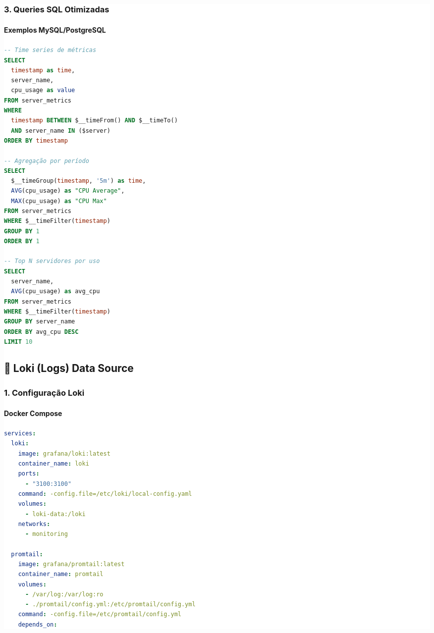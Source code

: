 ### 3. Queries SQL Otimizadas

#### Exemplos MySQL/PostgreSQL

```sql
-- Time series de métricas
SELECT 
  timestamp as time,
  server_name,
  cpu_usage as value
FROM server_metrics 
WHERE 
  timestamp BETWEEN $__timeFrom() AND $__timeTo()
  AND server_name IN ($server)
ORDER BY timestamp

-- Agregação por período
SELECT 
  $__timeGroup(timestamp, '5m') as time,
  AVG(cpu_usage) as "CPU Average",
  MAX(cpu_usage) as "CPU Max"
FROM server_metrics 
WHERE $__timeFilter(timestamp)
GROUP BY 1
ORDER BY 1

-- Top N servidores por uso
SELECT 
  server_name,
  AVG(cpu_usage) as avg_cpu
FROM server_metrics 
WHERE $__timeFilter(timestamp)
GROUP BY server_name
ORDER BY avg_cpu DESC
LIMIT 10
```

## 📝 Loki (Logs) Data Source

### 1. Configuração Loki

#### Docker Compose

```yaml
services:
  loki:
    image: grafana/loki:latest
    container_name: loki
    ports:
      - "3100:3100"
    command: -config.file=/etc/loki/local-config.yaml
    volumes:
      - loki-data:/loki
    networks:
      - monitoring

  promtail:
    image: grafana/promtail:latest
    container_name: promtail
    volumes:
      - /var/log:/var/log:ro
      - ./promtail/config.yml:/etc/promtail/config.yml
    command: -config.file=/etc/promtail/config.yml
    depends_on:
```